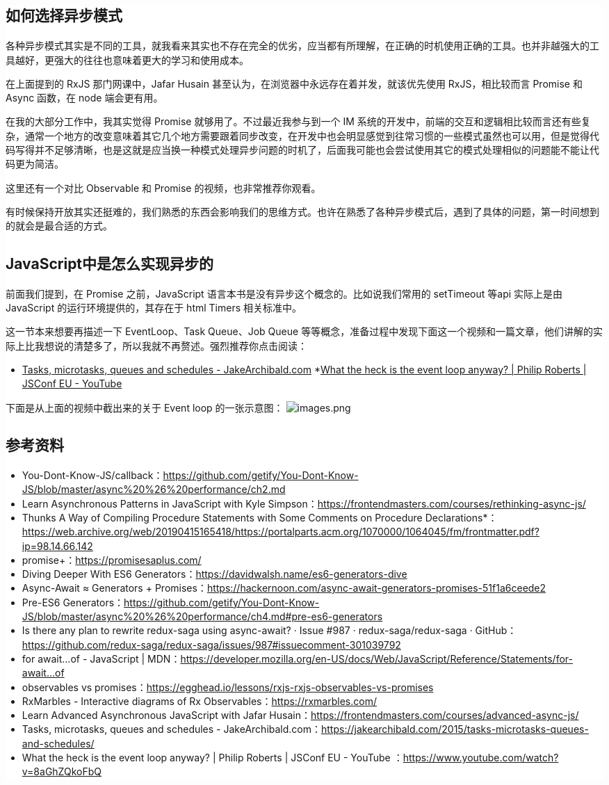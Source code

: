 ## 如何选择异步模式

各种异步模式其实是不同的工具，就我看来其实也不存在完全的优劣，应当都有所理解，在正确的时机使用正确的工具。也并非越强大的工具越好，更强大的往往也意味着更大的学习和使用成本。

在上面提到的 RxJS 那门网课中，Jafar Husain 甚至认为，在浏览器中永远存在着并发，就该优先使用 RxJS，相比较而言 Promise 和 Async 函数，在 node 端会更有用。

在我的大部分工作中，我其实觉得 Promise 就够用了。不过最近我参与到一个 IM 系统的开发中，前端的交互和逻辑相比较而言还有些复杂，通常一个地方的改变意味着其它几个地方需要跟着同步改变，在开发中也会明显感觉到往常习惯的一些模式虽然也可以用，但是觉得代码写得并不足够清晰，也是这就是应当换一种模式处理异步问题的时机了，后面我可能也会尝试使用其它的模式处理相似的问题能不能让代码更为简洁。

这里还有一个对比 Observable 和 Promise 的视频，也非常推荐你观看。

有时候保持开放其实还挺难的，我们熟悉的东西会影响我们的思维方式。也许在熟悉了各种异步模式后，遇到了具体的问题，第一时间想到的就会是最合适的方式。

## JavaScript中是怎么实现异步的

前面我们提到，在 Promise 之前，JavaScript 语言本书是没有异步这个概念的。比如说我们常用的 setTimeout 等api 实际上是由 JavaScript 的运行环境提供的，其存在于 html Timers 相关标准中。

这一节本来想要再描述一下 EventLoop、Task Queue、Job Queue 等等概念，准备过程中发现下面这一个视频和一篇文章，他们讲解的实际上比我想说的清楚多了，所以我就不再赘述。强烈推荐你点击阅读：

* [Tasks, microtasks, queues and schedules - JakeArchibald.com](https://jakearchibald.com/2015/tasks-microtasks-queues-and-schedules/)
*[What the heck is the event loop anyway? | Philip Roberts | JSConf EU - YouTube](https://www.youtube.com/watch?v=8aGhZQkoFbQ)

下面是从上面的视频中截出来的关于 Event loop 的一张示意图：
![images.png](/coding/images/eventloop.png)


## 参考资料
* You-Dont-Know-JS/callback：https://github.com/getify/You-Dont-Know-JS/blob/master/async%20%26%20performance/ch2.md
* Learn Asynchronous Patterns in JavaScript with Kyle Simpson：https://frontendmasters.com/courses/rethinking-async-js/
* Thunks A Way of Compiling Procedure Statements with Some Comments on Procedure Declarations*：https://web.archive.org/web/20190415165418/https://portalparts.acm.org/1070000/1064045/fm/frontmatter.pdf?ip=98.14.66.142
* promise+：https://promisesaplus.com/
* Diving Deeper With ES6 Generators：https://davidwalsh.name/es6-generators-dive
* Async-Await ≈ Generators + Promises：https://hackernoon.com/async-await-generators-promises-51f1a6ceede2
* Pre-ES6 Generators：https://github.com/getify/You-Dont-Know-JS/blob/master/async%20%26%20performance/ch4.md#pre-es6-generators
* Is there any plan to rewrite redux-saga using async-await? · Issue #987 · redux-saga/redux-saga · GitHub：https://github.com/redux-saga/redux-saga/issues/987#issuecomment-301039792
* for await…of - JavaScript | MDN：https://developer.mozilla.org/en-US/docs/Web/JavaScript/Reference/Statements/for-await...of
* observables vs promises：https://egghead.io/lessons/rxjs-rxjs-observables-vs-promises
* RxMarbles - Interactive diagrams of Rx Observables：https://rxmarbles.com/
* Learn Advanced Asynchronous JavaScript with Jafar Husain：https://frontendmasters.com/courses/advanced-async-js/
* Tasks, microtasks, queues and schedules - JakeArchibald.com：https://jakearchibald.com/2015/tasks-microtasks-queues-and-schedules/
* What the heck is the event loop anyway? | Philip Roberts | JSConf EU - YouTube ：https://www.youtube.com/watch?v=8aGhZQkoFbQ